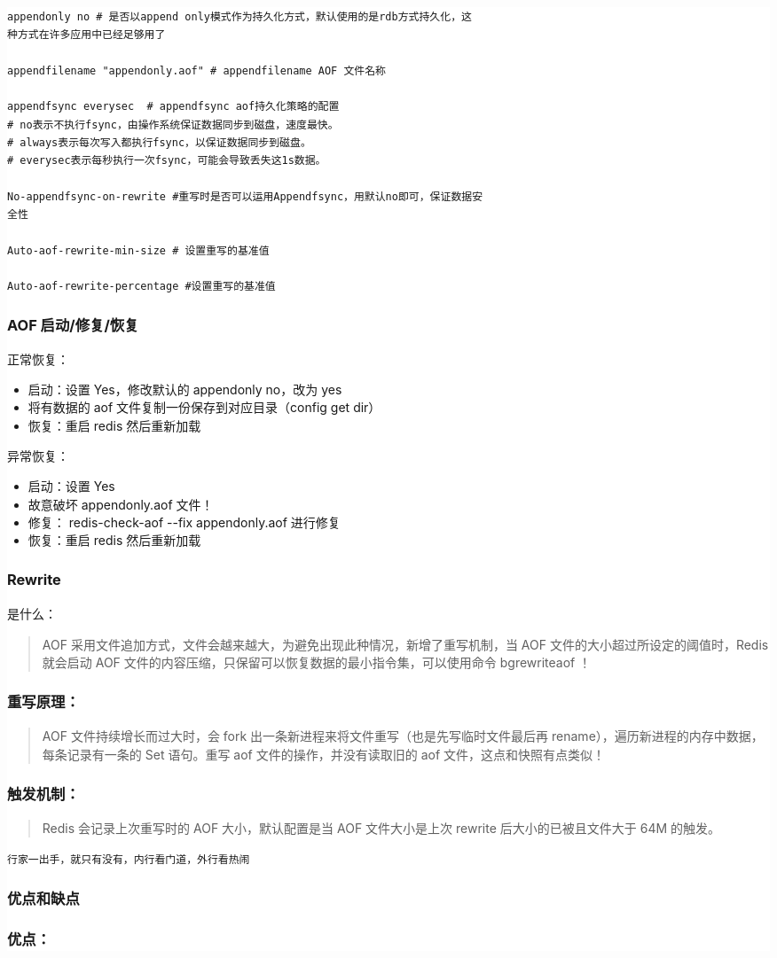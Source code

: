 ```shell
appendonly no # 是否以append only模式作为持久化方式，默认使用的是rdb方式持久化，这
种方式在许多应用中已经足够用了

appendfilename "appendonly.aof" # appendfilename AOF 文件名称

appendfsync everysec  # appendfsync aof持久化策略的配置
# no表示不执行fsync，由操作系统保证数据同步到磁盘，速度最快。
# always表示每次写入都执行fsync，以保证数据同步到磁盘。
# everysec表示每秒执行一次fsync，可能会导致丢失这1s数据。

No-appendfsync-on-rewrite #重写时是否可以运用Appendfsync，用默认no即可，保证数据安
全性

Auto-aof-rewrite-min-size # 设置重写的基准值

Auto-aof-rewrite-percentage #设置重写的基准值
```

### AOF 启动/修复/恢复

正常恢复：

- 启动：设置 Yes，修改默认的 appendonly no，改为 yes
- 将有数据的 aof 文件复制一份保存到对应目录（config get dir）
- 恢复：重启 redis 然后重新加载

异常恢复：

- 启动：设置 Yes
- 故意破坏 appendonly.aof 文件！
- 修复： redis-check-aof --fix appendonly.aof 进行修复
- 恢复：重启 redis 然后重新加载

### Rewrite

是什么：

> AOF 采用文件追加方式，文件会越来越大，为避免出现此种情况，新增了重写机制，当 AOF 文件的大小超过所设定的阈值时，Redis 就会启动 AOF 文件的内容压缩，只保留可以恢复数据的最小指令集，可以使用命令 bgrewriteaof ！

### 重写原理：

> AOF 文件持续增长而过大时，会 fork 出一条新进程来将文件重写（也是先写临时文件最后再 rename），遍历新进程的内存中数据，每条记录有一条的 Set 语句。重写 aof 文件的操作，并没有读取旧的 aof 文件，这点和快照有点类似！

### 触发机制：

> Redis 会记录上次重写时的 AOF 大小，默认配置是当 AOF 文件大小是上次 rewrite 后大小的已被且文件大于 64M 的触发。

`行家一出手，就只有没有，内行看门道，外行看热闹`

### 优点和缺点

### 优点：
